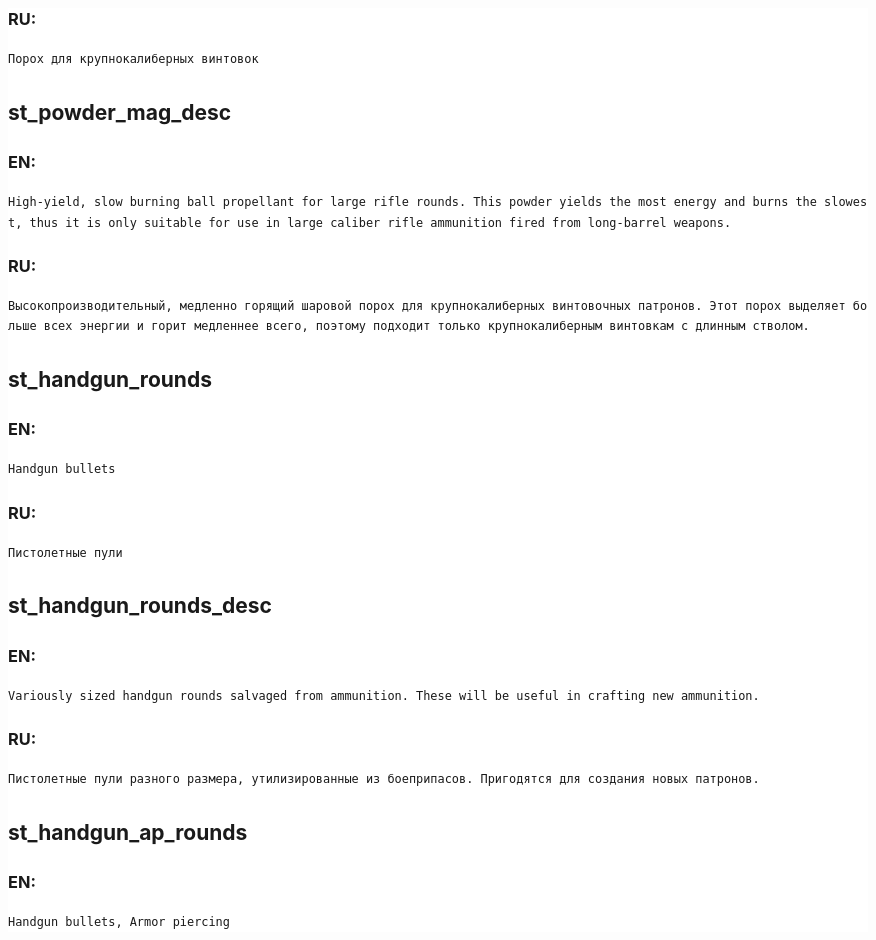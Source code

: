 ### RU:
```
Порох для крупнокалиберных винтовок
```
## st_powder_mag_desc

### EN:
```
High-yield, slow burning ball propellant for large rifle rounds. This powder yields the most energy and burns the slowest, thus it is only suitable for use in large caliber rifle ammunition fired from long-barrel weapons.
```

### RU:
```
Высокопроизводительный, медленно горящий шаровой порох для крупнокалиберных винтовочных патронов. Этот порох выделяет больше всех энергии и горит медленнее всего, поэтому подходит только крупнокалиберным винтовкам с длинным стволом.
```
## st_handgun_rounds

### EN:
```
Handgun bullets
```

### RU:
```
Пистолетные пули
```
## st_handgun_rounds_desc

### EN:
```
Variously sized handgun rounds salvaged from ammunition. These will be useful in crafting new ammunition.
```

### RU:
```
Пистолетные пули разного размера, утилизированные из боеприпасов. Пригодятся для создания новых патронов.
```
## st_handgun_ap_rounds

### EN:
```
Handgun bullets, Armor piercing
```
